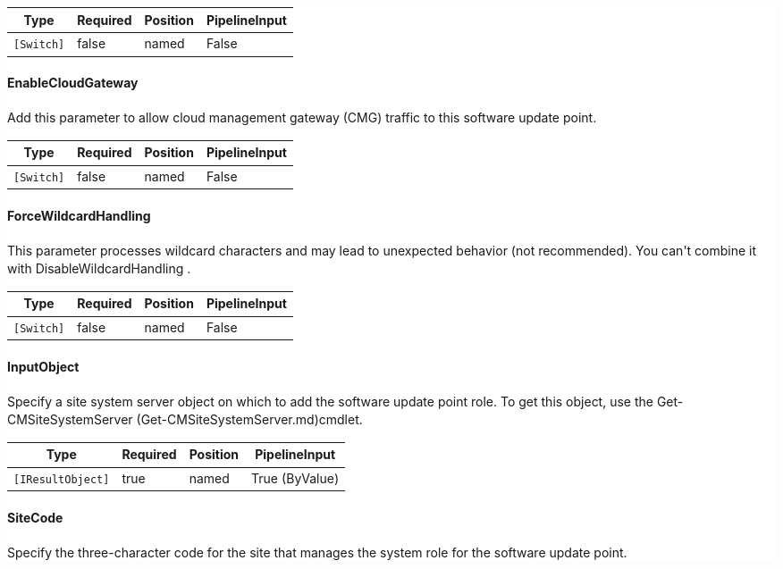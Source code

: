 


|Type      |Required|Position|PipelineInput|
|----------|--------|--------|-------------|
|`[Switch]`|false   |named   |False        |



#### **EnableCloudGateway**

Add this parameter to allow cloud management gateway (CMG) traffic to this software update point.






|Type      |Required|Position|PipelineInput|
|----------|--------|--------|-------------|
|`[Switch]`|false   |named   |False        |



#### **ForceWildcardHandling**

This parameter processes wildcard characters and may lead to unexpected behavior (not recommended). You can't combine it with DisableWildcardHandling .






|Type      |Required|Position|PipelineInput|
|----------|--------|--------|-------------|
|`[Switch]`|false   |named   |False        |



#### **InputObject**

Specify a site system server object on which to add the software update point role. To get this object, use the Get-CMSiteSystemServer (Get-CMSiteSystemServer.md)cmdlet.






|Type             |Required|Position|PipelineInput |
|-----------------|--------|--------|--------------|
|`[IResultObject]`|true    |named   |True (ByValue)|



#### **SiteCode**

Specify the three-character code for the site that manages the system role for the software update point.





